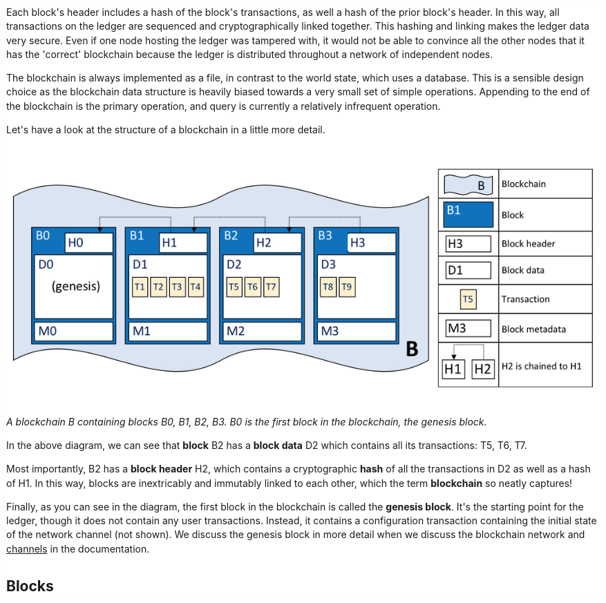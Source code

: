 Each block's header includes a hash of the block's transactions, as well a hash
of the prior block's header. In this way, all transactions on the ledger are sequenced
and cryptographically linked together. This hashing and linking makes the ledger data
very secure. Even if one node hosting the ledger was tampered with, it would not be able to
convince all the other nodes that it has the 'correct' blockchain because the ledger is
distributed throughout a network of independent nodes.

The blockchain is always implemented as a file, in contrast to the world state,
which uses a database. This is a sensible design choice as the blockchain data
structure is heavily biased towards a very small set of simple operations.
Appending to the end of the blockchain is the primary operation, and query is
currently a relatively infrequent operation.

Let's have a look at the structure of a blockchain in a little more detail.

![ledger.blockchain](./ledger.diagram.2.png) *A blockchain B containing blocks
B0, B1, B2, B3. B0 is the first block in the blockchain, the genesis block.*

In the above diagram, we can see that **block** B2 has a **block data** D2 which
contains all its transactions: T5, T6, T7.

Most importantly, B2 has a **block header** H2, which contains a cryptographic
**hash** of all the transactions in D2 as well as a hash of H1. In this way,
blocks are inextricably and immutably linked to each other, which the term **blockchain**
so neatly captures!

Finally, as you can see in the diagram, the first block in the blockchain is
called the **genesis block**.  It's the starting point for the ledger, though it
does not contain any user transactions. Instead, it contains a configuration
transaction containing the initial state of the network channel (not shown). We
discuss the genesis block in more detail when we discuss the blockchain network
and [channels](../channels.html) in the documentation.

## Blocks
